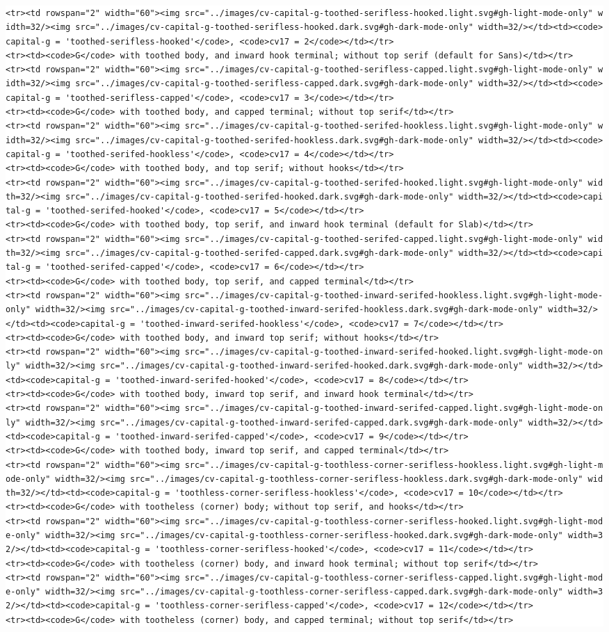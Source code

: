     <tr><td rowspan="2" width="60"><img src="../images/cv-capital-g-toothed-serifless-hooked.light.svg#gh-light-mode-only" width=32/><img src="../images/cv-capital-g-toothed-serifless-hooked.dark.svg#gh-dark-mode-only" width=32/></td><td><code>capital-g = 'toothed-serifless-hooked'</code>, <code>cv17 = 2</code></td></tr>
    <tr><td><code>G</code> with toothed body, and inward hook terminal; without top serif (default for Sans)</td></tr>
    <tr><td rowspan="2" width="60"><img src="../images/cv-capital-g-toothed-serifless-capped.light.svg#gh-light-mode-only" width=32/><img src="../images/cv-capital-g-toothed-serifless-capped.dark.svg#gh-dark-mode-only" width=32/></td><td><code>capital-g = 'toothed-serifless-capped'</code>, <code>cv17 = 3</code></td></tr>
    <tr><td><code>G</code> with toothed body, and capped terminal; without top serif</td></tr>
    <tr><td rowspan="2" width="60"><img src="../images/cv-capital-g-toothed-serifed-hookless.light.svg#gh-light-mode-only" width=32/><img src="../images/cv-capital-g-toothed-serifed-hookless.dark.svg#gh-dark-mode-only" width=32/></td><td><code>capital-g = 'toothed-serifed-hookless'</code>, <code>cv17 = 4</code></td></tr>
    <tr><td><code>G</code> with toothed body, and top serif; without hooks</td></tr>
    <tr><td rowspan="2" width="60"><img src="../images/cv-capital-g-toothed-serifed-hooked.light.svg#gh-light-mode-only" width=32/><img src="../images/cv-capital-g-toothed-serifed-hooked.dark.svg#gh-dark-mode-only" width=32/></td><td><code>capital-g = 'toothed-serifed-hooked'</code>, <code>cv17 = 5</code></td></tr>
    <tr><td><code>G</code> with toothed body, top serif, and inward hook terminal (default for Slab)</td></tr>
    <tr><td rowspan="2" width="60"><img src="../images/cv-capital-g-toothed-serifed-capped.light.svg#gh-light-mode-only" width=32/><img src="../images/cv-capital-g-toothed-serifed-capped.dark.svg#gh-dark-mode-only" width=32/></td><td><code>capital-g = 'toothed-serifed-capped'</code>, <code>cv17 = 6</code></td></tr>
    <tr><td><code>G</code> with toothed body, top serif, and capped terminal</td></tr>
    <tr><td rowspan="2" width="60"><img src="../images/cv-capital-g-toothed-inward-serifed-hookless.light.svg#gh-light-mode-only" width=32/><img src="../images/cv-capital-g-toothed-inward-serifed-hookless.dark.svg#gh-dark-mode-only" width=32/></td><td><code>capital-g = 'toothed-inward-serifed-hookless'</code>, <code>cv17 = 7</code></td></tr>
    <tr><td><code>G</code> with toothed body, and inward top serif; without hooks</td></tr>
    <tr><td rowspan="2" width="60"><img src="../images/cv-capital-g-toothed-inward-serifed-hooked.light.svg#gh-light-mode-only" width=32/><img src="../images/cv-capital-g-toothed-inward-serifed-hooked.dark.svg#gh-dark-mode-only" width=32/></td><td><code>capital-g = 'toothed-inward-serifed-hooked'</code>, <code>cv17 = 8</code></td></tr>
    <tr><td><code>G</code> with toothed body, inward top serif, and inward hook terminal</td></tr>
    <tr><td rowspan="2" width="60"><img src="../images/cv-capital-g-toothed-inward-serifed-capped.light.svg#gh-light-mode-only" width=32/><img src="../images/cv-capital-g-toothed-inward-serifed-capped.dark.svg#gh-dark-mode-only" width=32/></td><td><code>capital-g = 'toothed-inward-serifed-capped'</code>, <code>cv17 = 9</code></td></tr>
    <tr><td><code>G</code> with toothed body, inward top serif, and capped terminal</td></tr>
    <tr><td rowspan="2" width="60"><img src="../images/cv-capital-g-toothless-corner-serifless-hookless.light.svg#gh-light-mode-only" width=32/><img src="../images/cv-capital-g-toothless-corner-serifless-hookless.dark.svg#gh-dark-mode-only" width=32/></td><td><code>capital-g = 'toothless-corner-serifless-hookless'</code>, <code>cv17 = 10</code></td></tr>
    <tr><td><code>G</code> with tootheless (corner) body; without top serif, and hooks</td></tr>
    <tr><td rowspan="2" width="60"><img src="../images/cv-capital-g-toothless-corner-serifless-hooked.light.svg#gh-light-mode-only" width=32/><img src="../images/cv-capital-g-toothless-corner-serifless-hooked.dark.svg#gh-dark-mode-only" width=32/></td><td><code>capital-g = 'toothless-corner-serifless-hooked'</code>, <code>cv17 = 11</code></td></tr>
    <tr><td><code>G</code> with tootheless (corner) body, and inward hook terminal; without top serif</td></tr>
    <tr><td rowspan="2" width="60"><img src="../images/cv-capital-g-toothless-corner-serifless-capped.light.svg#gh-light-mode-only" width=32/><img src="../images/cv-capital-g-toothless-corner-serifless-capped.dark.svg#gh-dark-mode-only" width=32/></td><td><code>capital-g = 'toothless-corner-serifless-capped'</code>, <code>cv17 = 12</code></td></tr>
    <tr><td><code>G</code> with tootheless (corner) body, and capped terminal; without top serif</td></tr>
